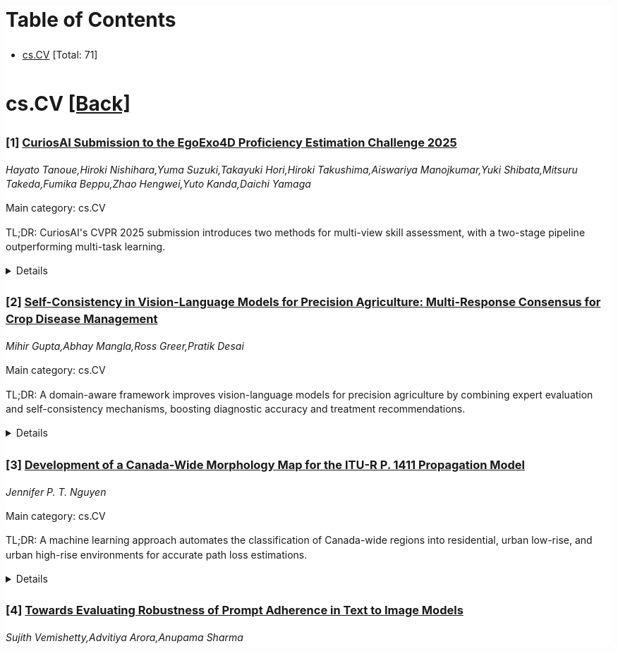 <div id=toc></div>

# Table of Contents

- [cs.CV](#cs.CV) [Total: 71]


<div id='cs.CV'></div>

# cs.CV [[Back]](#toc)

### [1] [CuriosAI Submission to the EgoExo4D Proficiency Estimation Challenge 2025](https://arxiv.org/abs/2507.08022)
*Hayato Tanoue,Hiroki Nishihara,Yuma Suzuki,Takayuki Hori,Hiroki Takushima,Aiswariya Manojkumar,Yuki Shibata,Mitsuru Takeda,Fumika Beppu,Zhao Hengwei,Yuto Kanda,Daichi Yamaga*

Main category: cs.CV

TL;DR: CuriosAI's CVPR 2025 submission introduces two methods for multi-view skill assessment, with a two-stage pipeline outperforming multi-task learning.


<details><summary>Details</summary></details>


### [2] [Self-Consistency in Vision-Language Models for Precision Agriculture: Multi-Response Consensus for Crop Disease Management](https://arxiv.org/abs/2507.08024)
*Mihir Gupta,Abhay Mangla,Ross Greer,Pratik Desai*

Main category: cs.CV

TL;DR: A domain-aware framework improves vision-language models for precision agriculture by combining expert evaluation and self-consistency mechanisms, boosting diagnostic accuracy and treatment recommendations.


<details><summary>Details</summary></details>


### [3] [Development of a Canada-Wide Morphology Map for the ITU-R P. 1411 Propagation Model](https://arxiv.org/abs/2507.08026)
*Jennifer P. T. Nguyen*

Main category: cs.CV

TL;DR: A machine learning approach automates the classification of Canada-wide regions into residential, urban low-rise, and urban high-rise environments for accurate path loss estimations.


<details><summary>Details</summary></details>


### [4] [Towards Evaluating Robustness of Prompt Adherence in Text to Image Models](https://arxiv.org/abs/2507.08039)
*Sujith Vemishetty,Advitiya Arora,Anupama Sharma*
